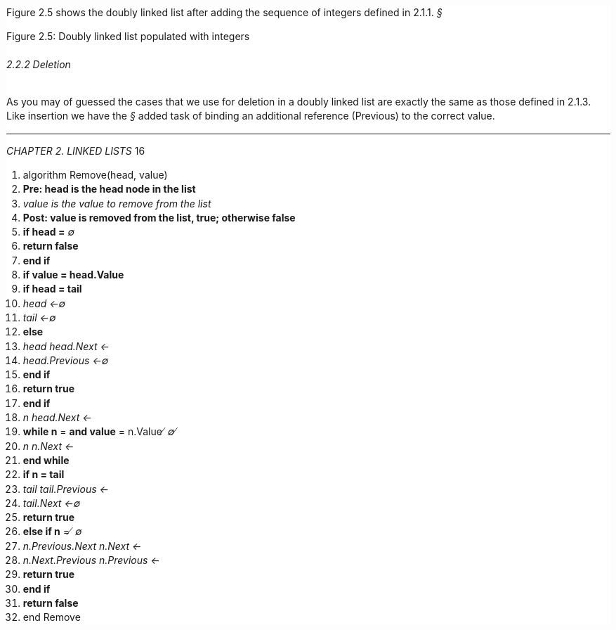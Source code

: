 Figure 2.5 shows the doubly linked list after adding the sequence of integers
defined in 2.1.1.
_§_

Figure 2.5: Doubly linked list populated with integers

###### 2.2.2 Deletion

As you may of guessed the cases that we use for deletion in a doubly linked
list are exactly the same as those defined in 2.1.3. Like insertion we have the
_§_
added task of binding an additional reference (Previous) to the correct value.


-----

_CHAPTER 2. LINKED LISTS_ 16

1) algorithm Remove(head, value)
2) **Pre: head is the head node in the list**
3) _value is the value to remove from the list_
4) **Post: value is removed from the list, true; otherwise false**
5) **if head =**
_∅_
6) **return false**
7) **end if**
8) **if value = head.Value**
9) **if head = tail**
10) _head_
_←∅_
11) _tail_
_←∅_
12) **else**
13) _head_ _head.Next_
_←_
14) _head.Previous_
_←∅_
15) **end if**
16) **return true**
17) **end if**
18) _n_ _head.Next_
_←_
19) **while n** = **and value** = n.Value
_̸_ _∅_ _̸_
20) _n_ _n.Next_
_←_
21) **end while**
22) **if n = tail**
23) _tail_ _tail.Previous_
_←_
24) _tail.Next_
_←∅_
25) **return true**
26) **else if n** =
_̸_ _∅_
27) _n.Previous.Next_ _n.Next_
_←_
28) _n.Next.Previous_ _n.Previous_
_←_
29) **return true**
30) **end if**
31) **return false**
32) end Remove
